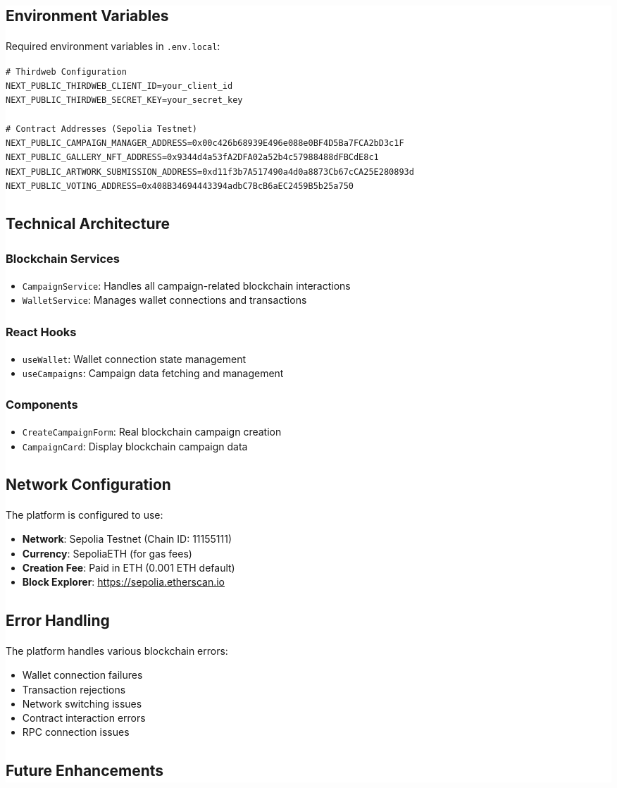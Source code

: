 ## Environment Variables

Required environment variables in `.env.local`:

```env
# Thirdweb Configuration
NEXT_PUBLIC_THIRDWEB_CLIENT_ID=your_client_id
NEXT_PUBLIC_THIRDWEB_SECRET_KEY=your_secret_key

# Contract Addresses (Sepolia Testnet)
NEXT_PUBLIC_CAMPAIGN_MANAGER_ADDRESS=0x00c426b68939E496e088e0BF4D5Ba7FCA2bD3c1F
NEXT_PUBLIC_GALLERY_NFT_ADDRESS=0x9344d4a53fA2DFA02a52b4c57988488dFBCdE8c1
NEXT_PUBLIC_ARTWORK_SUBMISSION_ADDRESS=0xd11f3b7A517490a4d0a8873Cb67cCA25E280893d
NEXT_PUBLIC_VOTING_ADDRESS=0x408B34694443394adbC7BcB6aEC2459B5b25a750
```

## Technical Architecture

### Blockchain Services
- `CampaignService`: Handles all campaign-related blockchain interactions
- `WalletService`: Manages wallet connections and transactions

### React Hooks
- `useWallet`: Wallet connection state management
- `useCampaigns`: Campaign data fetching and management

### Components
- `CreateCampaignForm`: Real blockchain campaign creation
- `CampaignCard`: Display blockchain campaign data

## Network Configuration

The platform is configured to use:
- **Network**: Sepolia Testnet (Chain ID: 11155111)
- **Currency**: SepoliaETH (for gas fees)
- **Creation Fee**: Paid in ETH (0.001 ETH default)
- **Block Explorer**: https://sepolia.etherscan.io

## Error Handling

The platform handles various blockchain errors:
- Wallet connection failures
- Transaction rejections
- Network switching issues
- Contract interaction errors
- RPC connection issues

## Future Enhancements
